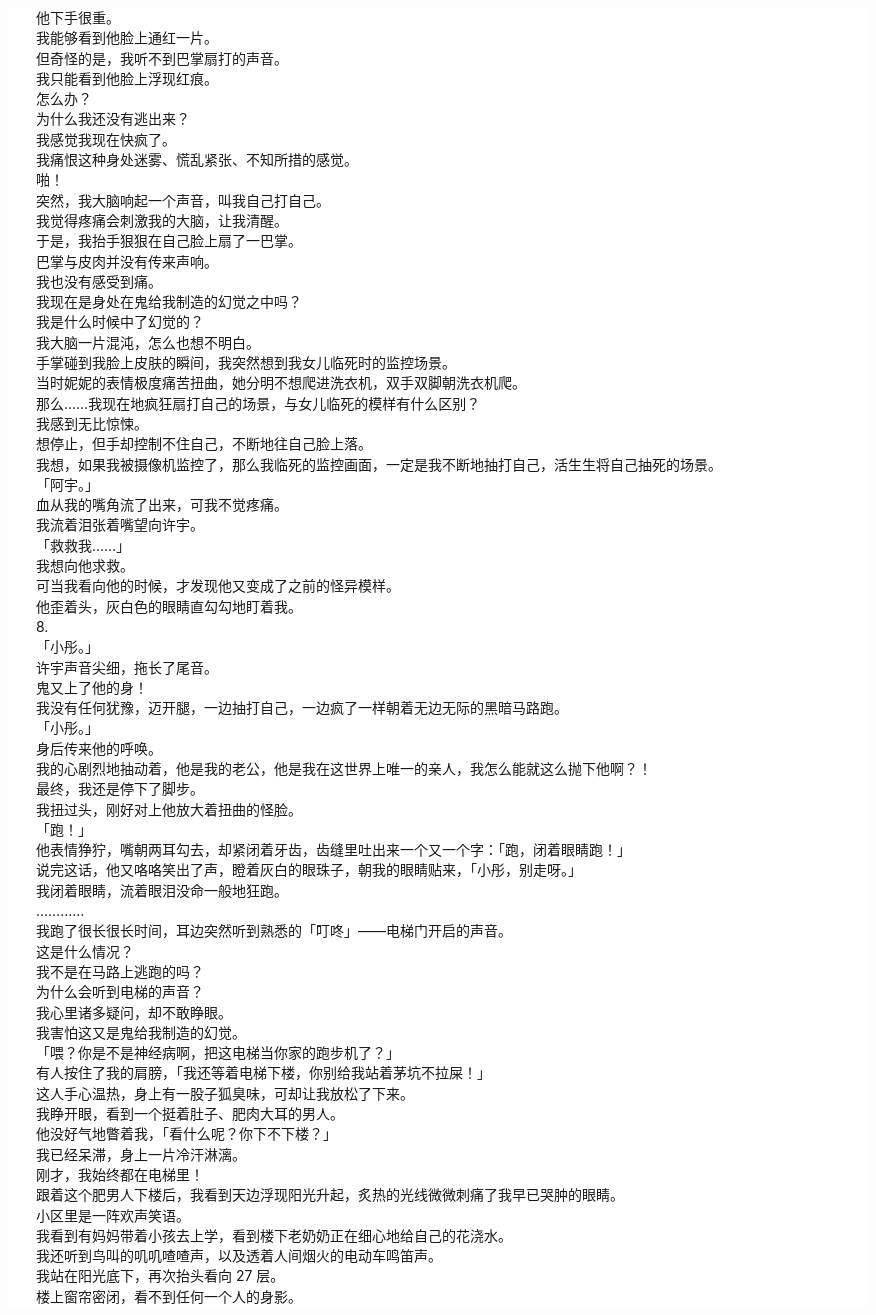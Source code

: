 &emsp;&emsp;他下手很重。  
&emsp;&emsp;我能够看到他脸上通红一片。  
&emsp;&emsp;但奇怪的是，我听不到巴掌扇打的声音。  
&emsp;&emsp;我只能看到他脸上浮现红痕。  
&emsp;&emsp;怎么办？  
&emsp;&emsp;为什么我还没有逃出来？  
&emsp;&emsp;我感觉我现在快疯了。  
&emsp;&emsp;我痛恨这种身处迷雾、慌乱紧张、不知所措的感觉。  
&emsp;&emsp;啪！  
&emsp;&emsp;突然，我大脑响起一个声音，叫我自己打自己。  
&emsp;&emsp;我觉得疼痛会刺激我的大脑，让我清醒。  
&emsp;&emsp;于是，我抬手狠狠在自己脸上扇了一巴掌。  
&emsp;&emsp;巴掌与皮肉并没有传来声响。  
&emsp;&emsp;我也没有感受到痛。  
&emsp;&emsp;我现在是身处在鬼给我制造的幻觉之中吗？  
&emsp;&emsp;我是什么时候中了幻觉的？  
&emsp;&emsp;我大脑一片混沌，怎么也想不明白。  
&emsp;&emsp;手掌碰到我脸上皮肤的瞬间，我突然想到我女儿临死时的监控场景。  
&emsp;&emsp;当时妮妮的表情极度痛苦扭曲，她分明不想爬进洗衣机，双手双脚朝洗衣机爬。  
&emsp;&emsp;那么……我现在地疯狂扇打自己的场景，与女儿临死的模样有什么区别？  
&emsp;&emsp;我感到无比惊悚。  
&emsp;&emsp;想停止，但手却控制不住自己，不断地往自己脸上落。  
&emsp;&emsp;我想，如果我被摄像机监控了，那么我临死的监控画面，一定是我不断地抽打自己，活生生将自己抽死的场景。  
&emsp;&emsp;「阿宇。」  
&emsp;&emsp;血从我的嘴角流了出来，可我不觉疼痛。  
&emsp;&emsp;我流着泪张着嘴望向许宇。  
&emsp;&emsp;「救救我……」  
&emsp;&emsp;我想向他求救。  
&emsp;&emsp;可当我看向他的时候，才发现他又变成了之前的怪异模样。  
&emsp;&emsp;他歪着头，灰白色的眼睛直勾勾地盯着我。  
&emsp;&emsp;8.  
&emsp;&emsp;「小彤。」  
&emsp;&emsp;许宇声音尖细，拖长了尾音。  
&emsp;&emsp;鬼又上了他的身！  
&emsp;&emsp;我没有任何犹豫，迈开腿，一边抽打自己，一边疯了一样朝着无边无际的黑暗马路跑。  
&emsp;&emsp;「小彤。」  
&emsp;&emsp;身后传来他的呼唤。  
&emsp;&emsp;我的心剧烈地抽动着，他是我的老公，他是我在这世界上唯一的亲人，我怎么能就这么抛下他啊？！  
&emsp;&emsp;最终，我还是停下了脚步。  
&emsp;&emsp;我扭过头，刚好对上他放大着扭曲的怪脸。  
&emsp;&emsp;「跑！」  
&emsp;&emsp;他表情狰狞，嘴朝两耳勾去，却紧闭着牙齿，齿缝里吐出来一个又一个字：「跑，闭着眼睛跑！」  
&emsp;&emsp;说完这话，他又咯咯笑出了声，瞪着灰白的眼珠子，朝我的眼睛贴来，「小彤，别走呀。」  
&emsp;&emsp;我闭着眼睛，流着眼泪没命一般地狂跑。  
&emsp;&emsp;…………  
&emsp;&emsp;我跑了很长很长时间，耳边突然听到熟悉的「叮咚」——电梯门开启的声音。  
&emsp;&emsp;这是什么情况？  
&emsp;&emsp;我不是在马路上逃跑的吗？  
&emsp;&emsp;为什么会听到电梯的声音？  
&emsp;&emsp;我心里诸多疑问，却不敢睁眼。  
&emsp;&emsp;我害怕这又是鬼给我制造的幻觉。  
&emsp;&emsp;「喂？你是不是神经病啊，把这电梯当你家的跑步机了？」  
&emsp;&emsp;有人按住了我的肩膀，「我还等着电梯下楼，你别给我站着茅坑不拉屎！」  
&emsp;&emsp;这人手心温热，身上有一股子狐臭味，可却让我放松了下来。  
&emsp;&emsp;我睁开眼，看到一个挺着肚子、肥肉大耳的男人。  
&emsp;&emsp;他没好气地瞥着我，「看什么呢？你下不下楼？」  
&emsp;&emsp;我已经呆滞，身上一片冷汗淋漓。  
&emsp;&emsp;刚才，我始终都在电梯里！  
&emsp;&emsp;跟着这个肥男人下楼后，我看到天边浮现阳光升起，炙热的光线微微刺痛了我早已哭肿的眼睛。  
&emsp;&emsp;小区里是一阵欢声笑语。  
&emsp;&emsp;我看到有妈妈带着小孩去上学，看到楼下老奶奶正在细心地给自己的花浇水。  
&emsp;&emsp;我还听到鸟叫的叽叽喳喳声，以及透着人间烟火的电动车鸣笛声。  
&emsp;&emsp;我站在阳光底下，再次抬头看向 27 层。  
&emsp;&emsp;楼上窗帘密闭，看不到任何一个人的身影。  